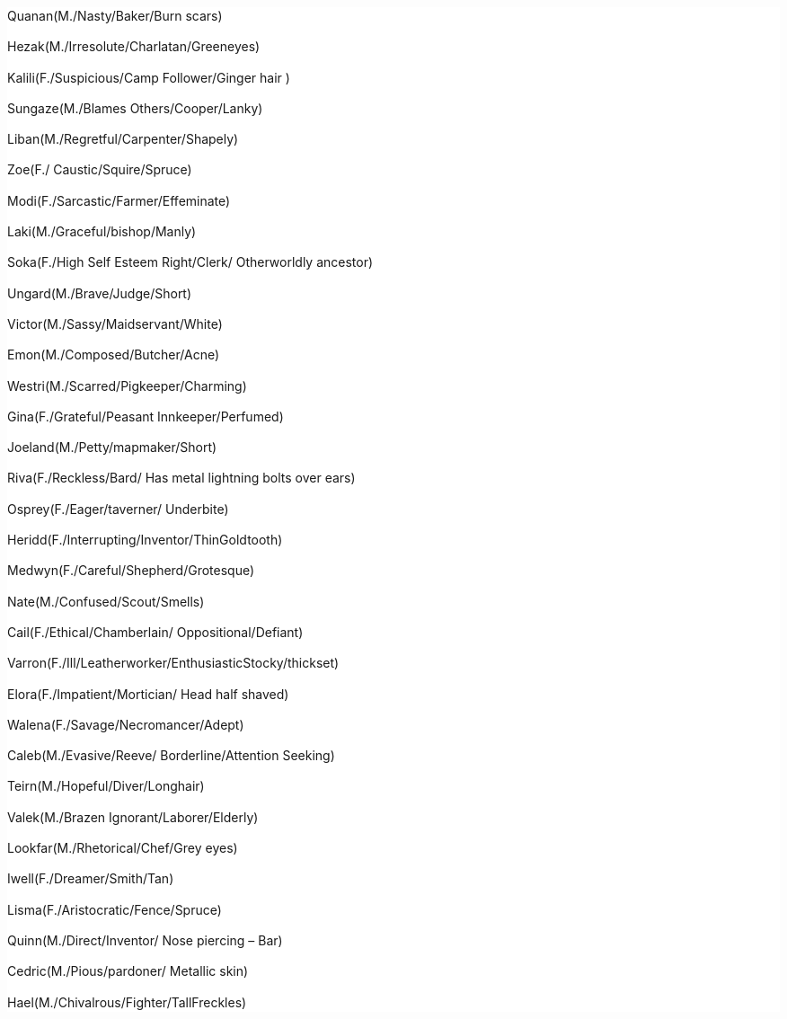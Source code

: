 Quanan(M./Nasty/Baker/Burn scars)

Hezak(M./Irresolute/Charlatan/Greeneyes)

Kalili(F./Suspicious/Camp Follower/Ginger hair )

Sungaze(M./Blames Others/Cooper/Lanky)

Liban(M./Regretful/Carpenter/Shapely)

Zoe(F./ Caustic/Squire/Spruce)

Modi(F./Sarcastic/Farmer/Effeminate)

Laki(M./Graceful/bishop/Manly)

Soka(F./High Self Esteem Right/Clerk/ Otherworldly ancestor)

Ungard(M./Brave/Judge/Short)

Victor(M./Sassy/Maidservant/White)

Emon(M./Composed/Butcher/Acne)

Westri(M./Scarred/Pigkeeper/Charming)

Gina(F./Grateful/Peasant Innkeeper/Perfumed)

Joeland(M./Petty/mapmaker/Short)

Riva(F./Reckless/Bard/ Has metal lightning bolts over ears)

Osprey(F./Eager/taverner/ Underbite)

Heridd(F./Interrupting/Inventor/ThinGoldtooth)

Medwyn(F./Careful/Shepherd/Grotesque)

Nate(M./Confused/Scout/Smells)

Cail(F./Ethical/Chamberlain/ Oppositional/Defiant)

Varron(F./Ill/Leatherworker/EnthusiasticStocky/thickset)

Elora(F./Impatient/Mortician/ Head half shaved)

Walena(F./Savage/Necromancer/Adept)

Caleb(M./Evasive/Reeve/ Borderline/Attention Seeking)

Teirn(M./Hopeful/Diver/Longhair)

Valek(M./Brazen Ignorant/Laborer/Elderly)

Lookfar(M./Rhetorical/Chef/Grey eyes)

Iwell(F./Dreamer/Smith/Tan)

Lisma(F./Aristocratic/Fence/Spruce)

Quinn(M./Direct/Inventor/ Nose piercing – Bar)

Cedric(M./Pious/pardoner/ Metallic skin)

Hael(M./Chivalrous/Fighter/TallFreckles)

